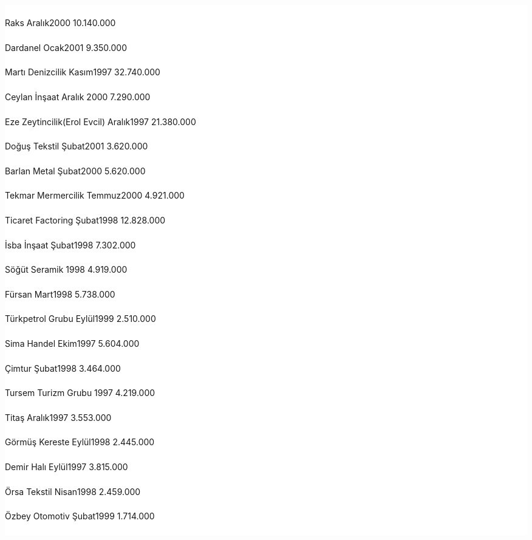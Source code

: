    <br/>
   Raks        Aralık2000        10.140.000
   <br/>
   <br/>
   Dardanel        Ocak2001        9.350.000
   <br/>
   <br/>
   Martı Denizcilik        Kasım1997        32.740.000
   <br/>
   <br/>
   Ceylan İnşaat        Aralık 2000        7.290.000
   <br/>
   <br/>
   Eze Zeytincilik(Erol Evcil)         Aralık1997        21.380.000
   <br/>
   <br/>
   Doğuş Tekstil        Şubat2001        3.620.000
   <br/>
   <br/>
   Barlan Metal        Şubat2000        5.620.000
   <br/>
   <br/>
   Tekmar Mermercilik        Temmuz2000        4.921.000
   <br/>
   <br/>
   Ticaret Factoring        Şubat1998        12.828.000
   <br/>
   <br/>
   İsba İnşaat        Şubat1998        7.302.000
   <br/>
   <br/>
   Söğüt Seramik         1998        4.919.000
   <br/>
   <br/>
   Fürsan        Mart1998        5.738.000
   <br/>
   <br/>
   Türkpetrol Grubu        Eylül1999        2.510.000
   <br/>
   <br/>
   Sima Handel        Ekim1997        5.604.000
   <br/>
   <br/>
   Çimtur        Şubat1998        3.464.000
   <br/>
   <br/>
   Tursem Turizm Grubu         1997        4.219.000
   <br/>
   <br/>
   Titaş        Aralık1997        3.553.000
   <br/>
   <br/>
   Görmüş Kereste        Eylül1998        2.445.000
   <br/>
   <br/>
   Demir Halı        Eylül1997        3.815.000
   <br/>
   <br/>
   Örsa Tekstil        Nisan1998        2.459.000
   <br/>
   <br/>
   Özbey Otomotiv        Şubat1999        1.714.000
   <br/>
   <br/>